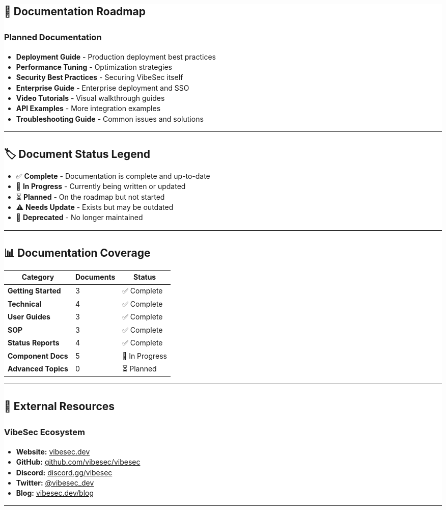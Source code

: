## 📅 Documentation Roadmap

### Planned Documentation

- **Deployment Guide** - Production deployment best practices
- **Performance Tuning** - Optimization strategies
- **Security Best Practices** - Securing VibeSec itself
- **Enterprise Guide** - Enterprise deployment and SSO
- **Video Tutorials** - Visual walkthrough guides
- **API Examples** - More integration examples
- **Troubleshooting Guide** - Common issues and solutions

---

## 🏷️ Document Status Legend

- ✅ **Complete** - Documentation is complete and up-to-date
- 🔄 **In Progress** - Currently being written or updated
- ⏳ **Planned** - On the roadmap but not started
- ⚠️ **Needs Update** - Exists but may be outdated
- 🔴 **Deprecated** - No longer maintained

---

## 📊 Documentation Coverage

| Category | Documents | Status |
|----------|-----------|--------|
| **Getting Started** | 3 | ✅ Complete |
| **Technical** | 4 | ✅ Complete |
| **User Guides** | 3 | ✅ Complete |
| **SOP** | 3 | ✅ Complete |
| **Status Reports** | 4 | ✅ Complete |
| **Component Docs** | 5 | 🔄 In Progress |
| **Advanced Topics** | 0 | ⏳ Planned |

---

## 🔗 External Resources

### VibeSec Ecosystem

- **Website:** [vibesec.dev](https://vibesec.dev)
- **GitHub:** [github.com/vibesec/vibesec](https://github.com/vibesec/vibesec)
- **Discord:** [discord.gg/vibesec](https://discord.gg/vibesec)
- **Twitter:** [@vibesec_dev](https://twitter.com/vibesec_dev)
- **Blog:** [vibesec.dev/blog](https://vibesec.dev/blog)

---